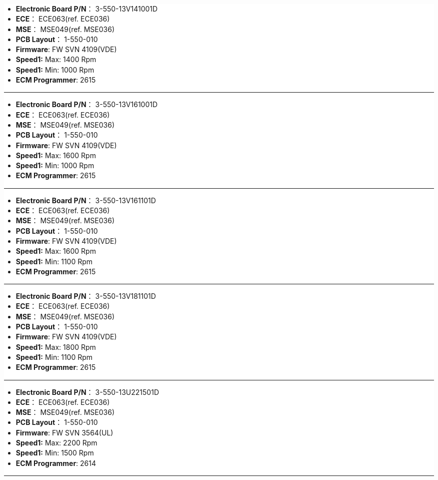 
* **Electronic Board P/N**： 3-550-13V141001D
* **ECE**： ECE063(ref. ECE036)
* **MSE**： MSE049(ref. MSE036)
* **PCB Layout**： 1-550-010
* **Firmware**: FW SVN 4109(VDE)
* **Speed1:** Max: 1400 Rpm
* **Speed1:** Min: 1000 Rpm
* **ECM Programmer**: 2615

---

* **Electronic Board P/N**： 3-550-13V161001D
* **ECE**： ECE063(ref. ECE036)
* **MSE**： MSE049(ref. MSE036)
* **PCB Layout**： 1-550-010
* **Firmware**: FW SVN 4109(VDE)
* **Speed1:** Max: 1600 Rpm
* **Speed1:** Min: 1000 Rpm
* **ECM Programmer**: 2615

---

* **Electronic Board P/N**： 3-550-13V161101D
* **ECE**： ECE063(ref. ECE036)
* **MSE**： MSE049(ref. MSE036)
* **PCB Layout**： 1-550-010
* **Firmware**: FW SVN 4109(VDE)
* **Speed1:** Max: 1600 Rpm
* **Speed1:** Min: 1100 Rpm
* **ECM Programmer**: 2615

---

* **Electronic Board P/N**： 3-550-13V181101D
* **ECE**： ECE063(ref. ECE036)
* **MSE**： MSE049(ref. MSE036)
* **PCB Layout**： 1-550-010
* **Firmware**: FW SVN 4109(VDE)
* **Speed1:** Max: 1800 Rpm
* **Speed1:** Min: 1100 Rpm
* **ECM Programmer**: 2615

---

* **Electronic Board P/N**： 3-550-13U221501D
* **ECE**： ECE063(ref. ECE036)
* **MSE**： MSE049(ref. MSE036)
* **PCB Layout**： 1-550-010
* **Firmware**: FW SVN 3564(UL)
* **Speed1:** Max: 2200 Rpm
* **Speed1:** Min: 1500 Rpm
* **ECM Programmer**: 2614

---
